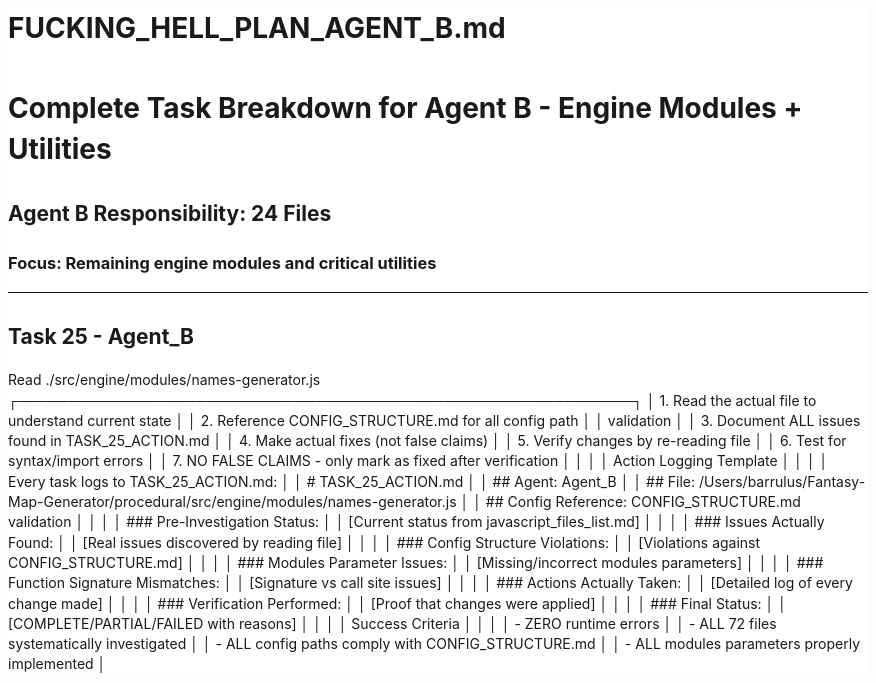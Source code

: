 # FUCKING_HELL_PLAN_AGENT_B.md
# Complete Task Breakdown for Agent B - Engine Modules + Utilities

## Agent B Responsibility: 24 Files
### Focus: Remaining engine modules and critical utilities

---

## Task 25 - Agent_B
Read ./src/engine/modules/names-generator.js
     ┌──────────────────────────────────────────────────────────────┐
     │ 1. Read the actual file to understand current state          │
     │ 2. Reference CONFIG_STRUCTURE.md for all config path         │
     │ validation                                                   │
     │ 3. Document ALL issues found in TASK_25_ACTION.md            │
     │ 4. Make actual fixes (not false claims)                      │
     │ 5. Verify changes by re-reading file                         │
     │ 6. Test for syntax/import errors                             │
     │ 7. NO FALSE CLAIMS - only mark as fixed after verification   │
     │                                                              │
     │ Action Logging Template                                      │
     │                                                              │
     │ Every task logs to TASK_25_ACTION.md:                        │
     │ # TASK_25_ACTION.md                                          │
     │ ## Agent: Agent_B                                            │
     │ ## File: /Users/barrulus/Fantasy-Map-Generator/procedural/src/engine/modules/names-generator.js │
     │ ## Config Reference: CONFIG_STRUCTURE.md validation          │
     │                                                              │
     │ ### Pre-Investigation Status:                                │
     │ [Current status from javascript_files_list.md]               │
     │                                                              │
     │ ### Issues Actually Found:                                   │
     │ [Real issues discovered by reading file]                     │
     │                                                              │
     │ ### Config Structure Violations:                             │
     │ [Violations against CONFIG_STRUCTURE.md]                     │
     │                                                              │
     │ ### Modules Parameter Issues:                                │
     │ [Missing/incorrect modules parameters]                       │
     │                                                              │
     │ ### Function Signature Mismatches:                           │
     │ [Signature vs call site issues]                              │
     │                                                              │
     │ ### Actions Actually Taken:                                  │
     │ [Detailed log of every change made]                          │
     │                                                              │
     │ ### Verification Performed:                                  │
     │ [Proof that changes were applied]                            │
     │                                                              │
     │ ### Final Status:                                            │
     │ [COMPLETE/PARTIAL/FAILED with reasons]                       │
     │                                                              │
     │ Success Criteria                                             │
     │                                                              │
     │ - ZERO runtime errors                                        │
     │ - ALL 72 files systematically investigated                   │
     │ - ALL config paths comply with CONFIG_STRUCTURE.md           │
     │ - ALL modules parameters properly implemented                │